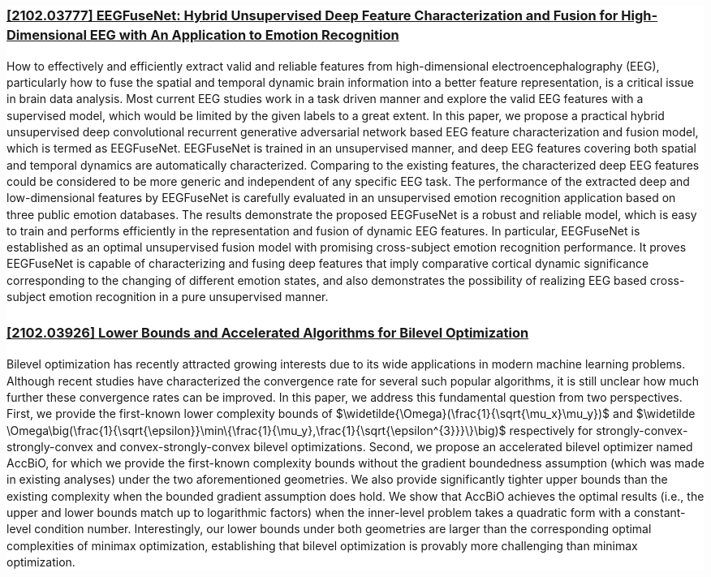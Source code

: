     

### [[2102.03777] EEGFuseNet: Hybrid Unsupervised Deep Feature Characterization and Fusion for High-Dimensional EEG with An Application to Emotion Recognition](http://arxiv.org/abs/2102.03777)


  How to effectively and efficiently extract valid and reliable features from
high-dimensional electroencephalography (EEG), particularly how to fuse the
spatial and temporal dynamic brain information into a better feature
representation, is a critical issue in brain data analysis. Most current EEG
studies work in a task driven manner and explore the valid EEG features with a
supervised model, which would be limited by the given labels to a great extent.
In this paper, we propose a practical hybrid unsupervised deep convolutional
recurrent generative adversarial network based EEG feature characterization and
fusion model, which is termed as EEGFuseNet. EEGFuseNet is trained in an
unsupervised manner, and deep EEG features covering both spatial and temporal
dynamics are automatically characterized. Comparing to the existing features,
the characterized deep EEG features could be considered to be more generic and
independent of any specific EEG task. The performance of the extracted deep and
low-dimensional features by EEGFuseNet is carefully evaluated in an
unsupervised emotion recognition application based on three public emotion
databases. The results demonstrate the proposed EEGFuseNet is a robust and
reliable model, which is easy to train and performs efficiently in the
representation and fusion of dynamic EEG features. In particular, EEGFuseNet is
established as an optimal unsupervised fusion model with promising
cross-subject emotion recognition performance. It proves EEGFuseNet is capable
of characterizing and fusing deep features that imply comparative cortical
dynamic significance corresponding to the changing of different emotion states,
and also demonstrates the possibility of realizing EEG based cross-subject
emotion recognition in a pure unsupervised manner.

    

### [[2102.03926] Lower Bounds and Accelerated Algorithms for Bilevel Optimization](http://arxiv.org/abs/2102.03926)


  Bilevel optimization has recently attracted growing interests due to its wide
applications in modern machine learning problems. Although recent studies have
characterized the convergence rate for several such popular algorithms, it is
still unclear how much further these convergence rates can be improved. In this
paper, we address this fundamental question from two perspectives. First, we
provide the first-known lower complexity bounds of
$\widetilde{\Omega}(\frac{1}{\sqrt{\mu_x}\mu_y})$ and $\widetilde
\Omega\big(\frac{1}{\sqrt{\epsilon}}\min\{\frac{1}{\mu_y},\frac{1}{\sqrt{\epsilon^{3}}}\}\big)$
respectively for strongly-convex-strongly-convex and convex-strongly-convex
bilevel optimizations. Second, we propose an accelerated bilevel optimizer
named AccBiO, for which we provide the first-known complexity bounds without
the gradient boundedness assumption (which was made in existing analyses) under
the two aforementioned geometries. We also provide significantly tighter upper
bounds than the existing complexity when the bounded gradient assumption does
hold. We show that AccBiO achieves the optimal results (i.e., the upper and
lower bounds match up to logarithmic factors) when the inner-level problem
takes a quadratic form with a constant-level condition number. Interestingly,
our lower bounds under both geometries are larger than the corresponding
optimal complexities of minimax optimization, establishing that bilevel
optimization is provably more challenging than minimax optimization.
